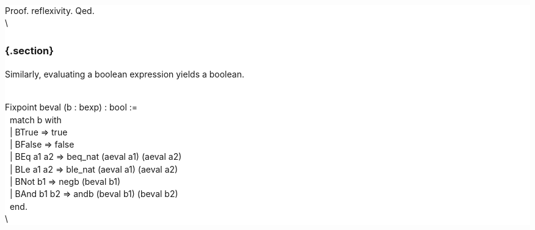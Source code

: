  <span class="id" type="keyword">Proof</span>. <span class="id"
type="tactic">reflexivity</span>. <span class="id"
type="keyword">Qed</span>.\
\

</div>

<div class="doc">

###  {.section}

Similarly, evaluating a boolean expression yields a boolean.

</div>

<div class="code code-tight">

\
 <span class="id" type="keyword">Fixpoint</span> <span class="id"
type="var">beval</span> (<span class="id" type="var">b</span> : <span
class="id" type="var">bexp</span>) : <span class="id"
type="var">bool</span> :=\
   <span class="id" type="keyword">match</span> <span class="id"
type="var">b</span> <span class="id" type="keyword">with</span>\
   | <span class="id" type="var">BTrue</span> ⇒ <span class="id"
type="var">true</span>\
   | <span class="id" type="var">BFalse</span> ⇒ <span class="id"
type="var">false</span>\
   | <span class="id" type="var">BEq</span> <span class="id"
type="var">a1</span> <span class="id" type="var">a2</span> ⇒ <span
class="id" type="var">beq\_nat</span> (<span class="id"
type="var">aeval</span> <span class="id" type="var">a1</span>) (<span
class="id" type="var">aeval</span> <span class="id"
type="var">a2</span>)\
   | <span class="id" type="var">BLe</span> <span class="id"
type="var">a1</span> <span class="id" type="var">a2</span> ⇒ <span
class="id" type="var">ble\_nat</span> (<span class="id"
type="var">aeval</span> <span class="id" type="var">a1</span>) (<span
class="id" type="var">aeval</span> <span class="id"
type="var">a2</span>)\
   | <span class="id" type="var">BNot</span> <span class="id"
type="var">b1</span> ⇒ <span class="id" type="var">negb</span> (<span
class="id" type="var">beval</span> <span class="id"
type="var">b1</span>)\
   | <span class="id" type="var">BAnd</span> <span class="id"
type="var">b1</span> <span class="id" type="var">b2</span> ⇒ <span
class="id" type="var">andb</span> (<span class="id"
type="var">beval</span> <span class="id" type="var">b1</span>) (<span
class="id" type="var">beval</span> <span class="id"
type="var">b2</span>)\
   <span class="id" type="keyword">end</span>.\
\
